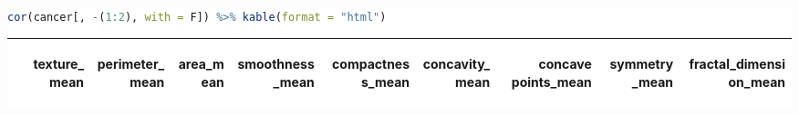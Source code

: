 ``` r
cor(cancer[, -(1:2), with = F]) %>% kable(format = "html") 
```

<table>

<thead>

<tr>

<th style="text-align:left;">

</th>

<th style="text-align:right;">

texture\_mean

</th>

<th style="text-align:right;">

perimeter\_mean

</th>

<th style="text-align:right;">

area\_mean

</th>

<th style="text-align:right;">

smoothness\_mean

</th>

<th style="text-align:right;">

compactness\_mean

</th>

<th style="text-align:right;">

concavity\_mean

</th>

<th style="text-align:right;">

concave points\_mean

</th>

<th style="text-align:right;">

symmetry\_mean

</th>

<th style="text-align:right;">

fractal\_dimension\_mean
